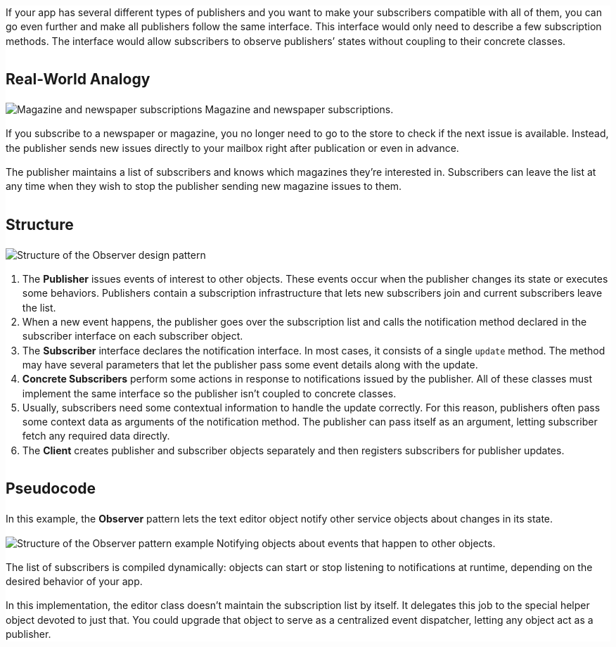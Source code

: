 If your app has several different types of publishers and you want to make your subscribers compatible with all of them, you can go even further and make all publishers follow the same interface. This interface would only need to describe a few subscription methods. The interface would allow subscribers to observe publishers’ states without coupling to their concrete classes.

## Real-World Analogy

![Magazine and newspaper subscriptions](https://refactoring.guru/images/patterns/content/observer/observer-comic-2-en.png?id=a9be31ab5f90e47b0f250fe9821c34c5)
Magazine and newspaper subscriptions.

If you subscribe to a newspaper or magazine, you no longer need to go to the store to check if the next issue is available. Instead, the publisher sends new issues directly to your mailbox right after publication or even in advance.

The publisher maintains a list of subscribers and knows which magazines they’re interested in. Subscribers can leave the list at any time when they wish to stop the publisher sending new magazine issues to them.

## Structure

![Structure of the Observer design pattern](https://refactoring.guru/images/patterns/diagrams/observer/structure.png?id=365b7e2b8fbecc8948f34b9f8f16f33c)

1. The **Publisher** issues events of interest to other objects. These events occur when the publisher changes its state or executes some behaviors. Publishers contain a subscription infrastructure that lets new subscribers join and current subscribers leave the list.
2. When a new event happens, the publisher goes over the subscription list and calls the notification method declared in the subscriber interface on each subscriber object.
3. The **Subscriber** interface declares the notification interface. In most cases, it consists of a single `update` method. The method may have several parameters that let the publisher pass some event details along with the update.
4. **Concrete Subscribers** perform some actions in response to notifications issued by the publisher. All of these classes must implement the same interface so the publisher isn’t coupled to concrete classes.
5. Usually, subscribers need some contextual information to handle the update correctly. For this reason, publishers often pass some context data as arguments of the notification method. The publisher can pass itself as an argument, letting subscriber fetch any required data directly.
6. The **Client** creates publisher and subscriber objects separately and then registers subscribers for publisher updates.

## Pseudocode

In this example, the **Observer** pattern lets the text editor object notify other service objects about changes in its state.

![Structure of the Observer pattern example](https://refactoring.guru/images/patterns/diagrams/observer/example.png?id=6d0603ab5a00e4463b81d9639cd746a2)
Notifying objects about events that happen to other objects.

The list of subscribers is compiled dynamically: objects can start or stop listening to notifications at runtime, depending on the desired behavior of your app.

In this implementation, the editor class doesn’t maintain the subscription list by itself. It delegates this job to the special helper object devoted to just that. You could upgrade that object to serve as a centralized event dispatcher, letting any object act as a publisher.
